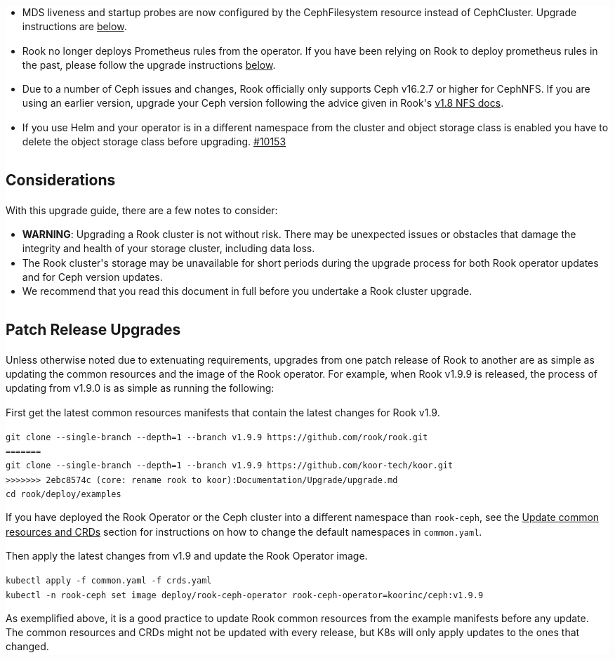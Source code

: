* MDS liveness and startup probes are now configured by the CephFilesystem resource instead of
  CephCluster. Upgrade instructions are [below](#mds-liveness-and-startup-probes).

* Rook no longer deploys Prometheus rules from the operator. If you have been relying on Rook to
  deploy prometheus rules in the past, please follow the upgrade instructions [below](#prometheus).

* Due to a number of Ceph issues and changes, Rook officially only supports Ceph
  v16.2.7 or higher for CephNFS. If you are using an earlier version, upgrade your Ceph version
  following the advice given in Rook's
  [v1.8 NFS docs](https://docs.koor.tech/docs/v1.8/ceph-nfs-crd.html).

* If you use Helm and your operator is in a different namespace from the cluster and object storage class is enabled
  you have to delete the object storage class before upgrading. [#10153](https://github.com/koor-tech/koor/issues/10153)

## Considerations

With this upgrade guide, there are a few notes to consider:

* **WARNING**: Upgrading a Rook cluster is not without risk. There may be unexpected issues or
  obstacles that damage the integrity and health of your storage cluster, including data loss.
* The Rook cluster's storage may be unavailable for short periods during the upgrade process for
  both Rook operator updates and for Ceph version updates.
* We recommend that you read this document in full before you undertake a Rook cluster upgrade.

## Patch Release Upgrades

Unless otherwise noted due to extenuating requirements, upgrades from one patch release of Rook to
another are as simple as updating the common resources and the image of the Rook operator. For
example, when Rook v1.9.9 is released, the process of updating from v1.9.0 is as simple as running
the following:

First get the latest common resources manifests that contain the latest changes for Rook v1.9.

```console
git clone --single-branch --depth=1 --branch v1.9.9 https://github.com/rook/rook.git
=======
git clone --single-branch --depth=1 --branch v1.9.9 https://github.com/koor-tech/koor.git
>>>>>>> 2ebc8574c (core: rename rook to koor):Documentation/Upgrade/upgrade.md
cd rook/deploy/examples
```

If you have deployed the Rook Operator or the Ceph cluster into a different namespace than
`rook-ceph`, see the [Update common resources and CRDs](#1-update-common-resources-and-crds)
section for instructions on how to change the default namespaces in `common.yaml`.

Then apply the latest changes from v1.9 and update the Rook Operator image.

```console
kubectl apply -f common.yaml -f crds.yaml
kubectl -n rook-ceph set image deploy/rook-ceph-operator rook-ceph-operator=koorinc/ceph:v1.9.9
```

As exemplified above, it is a good practice to update Rook common resources from the example
manifests before any update. The common resources and CRDs might not be updated with every
release, but K8s will only apply updates to the ones that changed.
